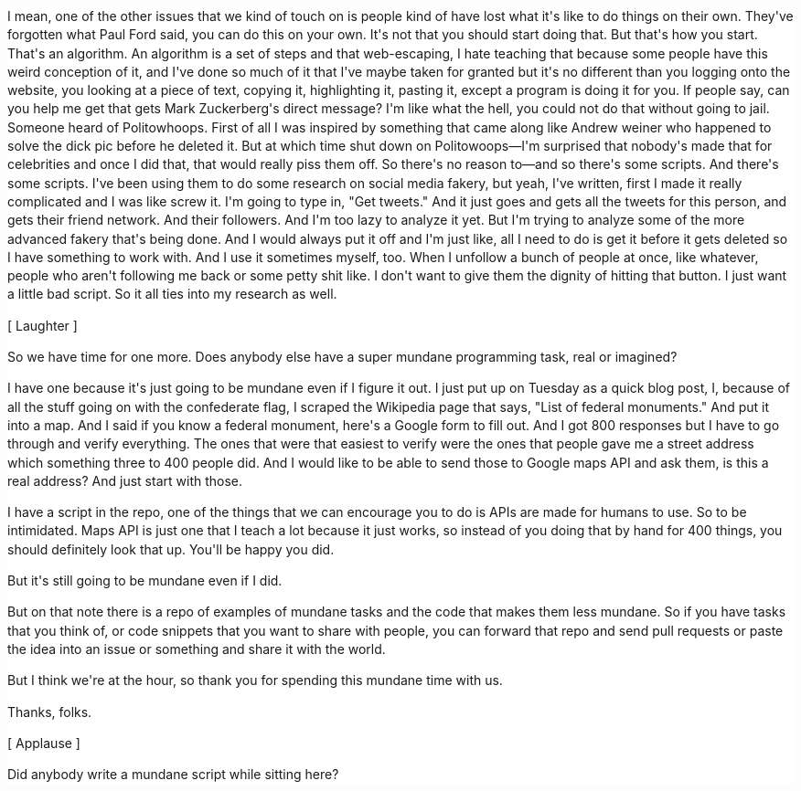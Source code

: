 I mean, one of the other issues that we kind of touch on is people kind of have lost what it's like to do things on their own. They've forgotten what Paul Ford said, you can do this on your own. It's not that you should start doing that. But that's how you start. That's an algorithm. An algorithm is a set of steps and that web-escaping, I hate teaching that because some people have this weird conception of it, and I've done so much of it that I've maybe taken for granted but it's no different than you logging onto the website, you looking at a piece of text, copying it, highlighting it, pasting it, except a program is doing it for you. If people say, can you help me get that gets Mark Zuckerberg's direct message? I'm like what the hell, you could not do that without going to jail. Someone heard of Politowhoops. First of all I was inspired by something that came along like Andrew weiner who happened to solve the dick pic before he deleted it. But at which time shut down on Politowoops—I'm surprised that nobody's made that for celebrities and once I did that, that would really piss them off. So there's no reason to—and so there's some scripts. And there's some scripts. I've been using them to do some research on social media fakery, but yeah, I've written, first I made it really complicated and I was like screw it. I'm going to type in, "Get tweets." And it just goes and gets all the tweets for this person, and gets their friend network. And their followers. And I'm too lazy to analyze it yet. But I'm trying to analyze some of the more advanced fakery that's being done. And I would always put it off and I'm just like, all I need to do is get it before it gets deleted so I have something to work with. And I use it sometimes myself, too. When I unfollow a bunch of people at once, like whatever, people who aren't following me back or some petty shit like. I don't want to give them the dignity of hitting that button. I just want a little bad script. So it all ties into my research as well.

[ Laughter ]


So we have time for one more. Does anybody else have a super mundane programming task, real or imagined?


I have one because it's just going to be mundane even if I figure it out. I just put up on Tuesday as a quick blog post, I, because of all the stuff going on with the confederate flag, I scraped the Wikipedia page that says, "List of federal monuments." And put it into a map. And I said if you know a federal monument, here's a Google form to fill out. And I got 800 responses but I have to go through and verify everything. The ones that were that easiest to verify were the ones that people gave me a street address which something three to 400 people did. And I would like to be able to send those to Google maps API and ask them, is this a real address? And just start with those.


I have a script in the repo, one of the things that we can encourage you to do is APIs are made for humans to use. So to be intimidated. Maps API is just one that I teach a lot because it just works, so instead of you doing that by hand for 400 things, you should definitely look that up. You'll be happy you did.


But it's still going to be mundane even if I did.


But on that note there is a repo of examples of mundane tasks and the code that makes them less mundane. So if you have tasks that you think of, or code snippets that you want to share with people, you can forward that repo and send pull requests or paste the idea into an issue or something and share it with the world.

But I think we're at the hour, so thank you for spending this mundane time with us.


Thanks, folks.

[ Applause ]

Did anybody write a mundane script while sitting here? 
